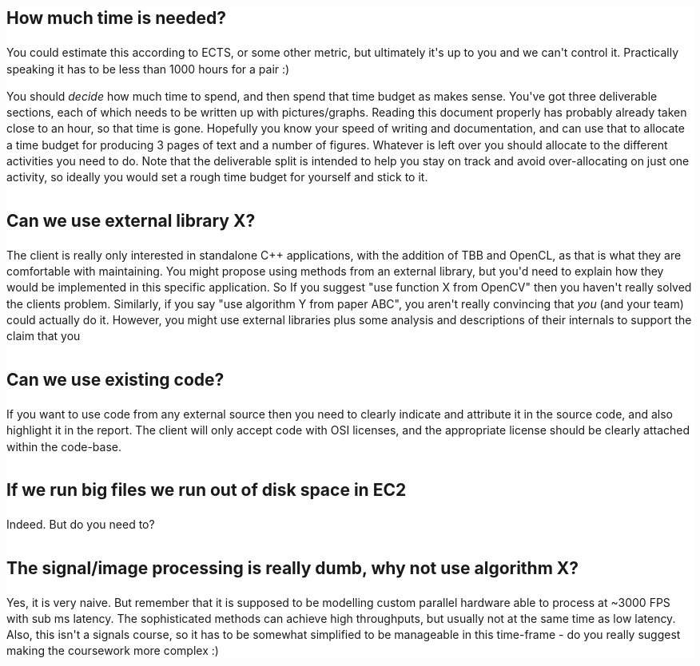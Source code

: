 How much time is needed?
------------------------

You could estimate this according to ECTS, or some other metric, but ultimately
it's up to you and we can't control it. Practically speaking it has to be less
than 1000 hours for a pair :)

You should _decide_ how much time to spend, and then spend that time budget as makes
sense. You've got three deliverable sections, each of which needs to be written
up with pictures/graphs. Reading this document properly has probably already taken
close to an hour, so that time is gone. Hopefully you know your speed of writing and
documentation, and can use that to allocate a time budget for producing 3 pages of
text and a number of figures. Whatever is left over you should allocate to the
different activities you need to do. Note that the deliverable split is intended
to help you stay on track and avoid over-allocating on just one activity, so
ideally you would set a rough time budget for yourself and stick to it.


Can we use external library X?
------------------------------

The client is really only interested in standalone C++ applications, with the addition
of TBB and OpenCL, as that is what they are comfortable with maintaining. You
might propose using methods from an external library, but you'd need to explain
how they would be implemented in this specific application. So If you suggest
"use function X from OpenCV" then you haven't really solved the clients problem. Similarly,
if you say "use algorithm Y from paper ABC", you aren't really convincing that _you_ (and your
team) could actually do it. However, you might use external libraries plus some analysis
and descriptions of their internals to support the claim that you 


Can we use existing code?
-------------------------

If you want to use code from any external source then you need to clearly indicate
and attribute it in the source code, and also highlight it in the report. The client
will only accept code with OSI licenses, and the appropriate license should be
clearly attached within the code-base.


If we run big files we run out of disk space in EC2
---------------------------------------------------

Indeed. But do you need to?


The signal/image processing is really dumb, why not use algorithm X?
--------------------------------------------------------------------

Yes, it is very naive. But remember that it is supposed to be modelling
custom parallel hardware able to process at ~3000 FPS with sub ms
latency. The sophisticated methods can achieve high throughputs, but
usually not at the same time as low latency. Also, this isn't a signals
course, so it has to be somewhat simplified to be manageable in this
time-frame - do you really suggest making the coursework more complex :)

